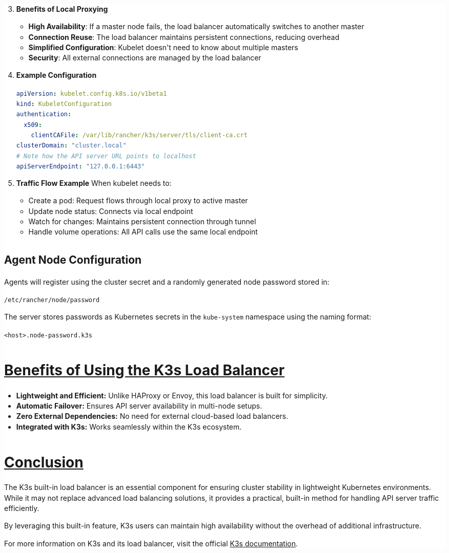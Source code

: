 3. **Benefits of Local Proxying**
   - **High Availability**: If a master node fails, the load balancer automatically switches to another master
   - **Connection Reuse**: The load balancer maintains persistent connections, reducing overhead
   - **Simplified Configuration**: Kubelet doesn't need to know about multiple masters
   - **Security**: All external connections are managed by the load balancer

4. **Example Configuration**
   ```yaml
   apiVersion: kubelet.config.k8s.io/v1beta1
   kind: KubeletConfiguration
   authentication:
     x509:
       clientCAFile: /var/lib/rancher/k3s/server/tls/client-ca.crt
   clusterDomain: "cluster.local"
   # Note how the API server URL points to localhost
   apiServerEndpoint: "127.0.0.1:6443"
   ```

5. **Traffic Flow Example**
   When kubelet needs to:
   - Create a pod: Request flows through local proxy to active master
   - Update node status: Connects via local endpoint
   - Watch for changes: Maintains persistent connection through tunnel
   - Handle volume operations: All API calls use the same local endpoint

## Agent Node Configuration
Agents will register using the cluster secret and a randomly generated node password stored in:
```
/etc/rancher/node/password
```
The server stores passwords as Kubernetes secrets in the `kube-system` namespace using the naming format:
```
<host>.node-password.k3s
```

# [Benefits of Using the K3s Load Balancer](#benefits)
- **Lightweight and Efficient:** Unlike HAProxy or Envoy, this load balancer is built for simplicity.
- **Automatic Failover:** Ensures API server availability in multi-node setups.
- **Zero External Dependencies:** No need for external cloud-based load balancers.
- **Integrated with K3s:** Works seamlessly within the K3s ecosystem.

# [Conclusion](#conclusion)
The K3s built-in load balancer is an essential component for ensuring cluster stability in lightweight Kubernetes environments. While it may not replace advanced load balancing solutions, it provides a practical, built-in method for handling API server traffic efficiently.

By leveraging this built-in feature, K3s users can maintain high availability without the overhead of additional infrastructure.

For more information on K3s and its load balancer, visit the official [K3s documentation](https://rancher.com/docs/k3s/latest/en/).
